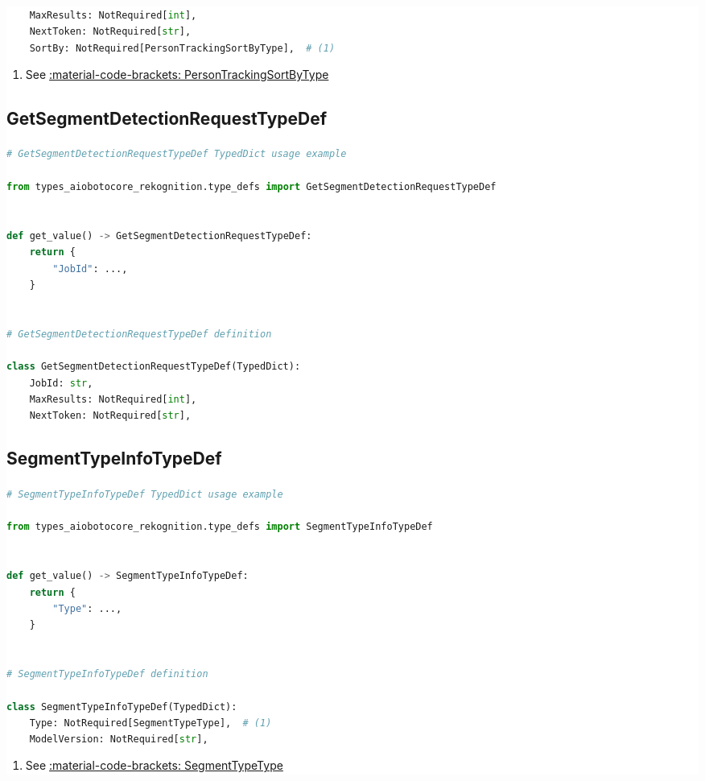 ```python
    MaxResults: NotRequired[int],
    NextToken: NotRequired[str],
    SortBy: NotRequired[PersonTrackingSortByType],  # (1)
```

1. See [:material-code-brackets: PersonTrackingSortByType](./literals.md#persontrackingsortbytype)

## GetSegmentDetectionRequestTypeDef

```python
# GetSegmentDetectionRequestTypeDef TypedDict usage example

from types_aiobotocore_rekognition.type_defs import GetSegmentDetectionRequestTypeDef


def get_value() -> GetSegmentDetectionRequestTypeDef:
    return {
        "JobId": ...,
    }


# GetSegmentDetectionRequestTypeDef definition

class GetSegmentDetectionRequestTypeDef(TypedDict):
    JobId: str,
    MaxResults: NotRequired[int],
    NextToken: NotRequired[str],
```


## SegmentTypeInfoTypeDef

```python
# SegmentTypeInfoTypeDef TypedDict usage example

from types_aiobotocore_rekognition.type_defs import SegmentTypeInfoTypeDef


def get_value() -> SegmentTypeInfoTypeDef:
    return {
        "Type": ...,
    }


# SegmentTypeInfoTypeDef definition

class SegmentTypeInfoTypeDef(TypedDict):
    Type: NotRequired[SegmentTypeType],  # (1)
    ModelVersion: NotRequired[str],
```

1. See [:material-code-brackets: SegmentTypeType](./literals.md#segmenttypetype)
